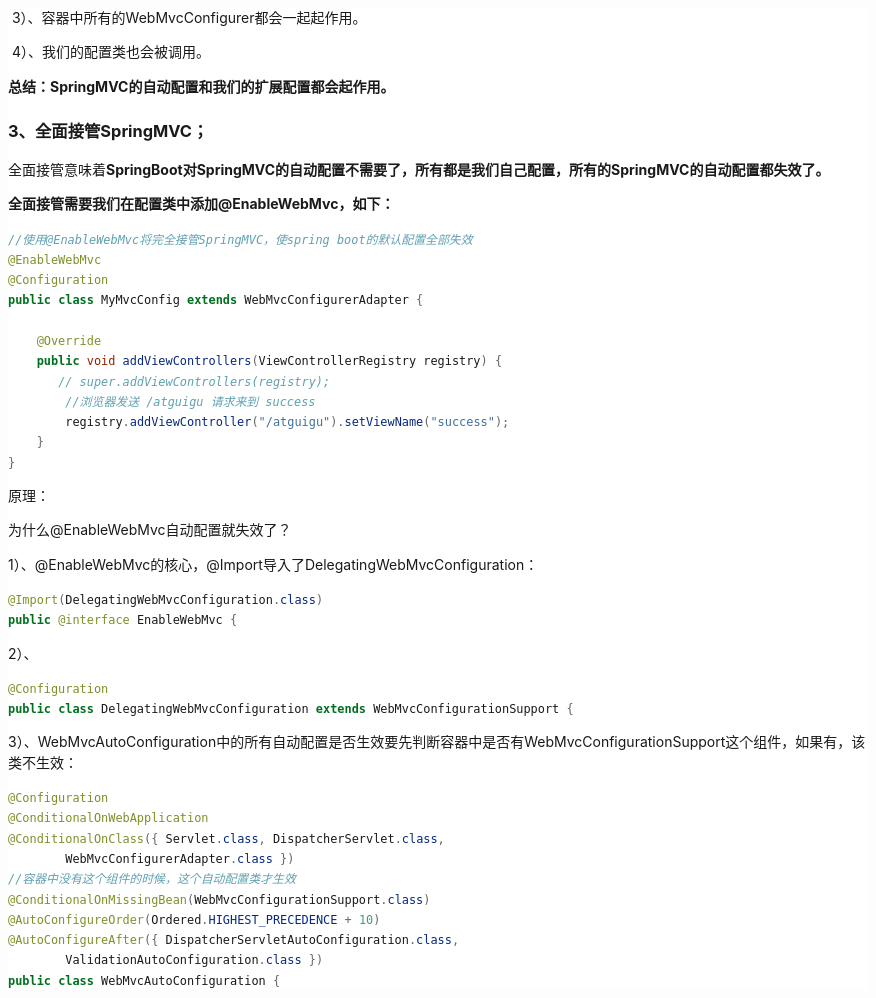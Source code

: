 ```java
```

​	3）、容器中所有的WebMvcConfigurer都会一起起作用。

​	4）、我们的配置类也会被调用。

​	**总结：SpringMVC的自动配置和我们的扩展配置都会起作用。**



### 3、全面接管SpringMVC；

全面接管意味着**SpringBoot对SpringMVC的自动配置不需要了，所有都是我们自己配置，所有的SpringMVC的自动配置都失效了。**

**全面接管需要我们在配置类中添加@EnableWebMvc，如下：**

```java
//使用@EnableWebMvc将完全接管SpringMVC，使spring boot的默认配置全部失效
@EnableWebMvc
@Configuration
public class MyMvcConfig extends WebMvcConfigurerAdapter {

    @Override
    public void addViewControllers(ViewControllerRegistry registry) {
       // super.addViewControllers(registry);
        //浏览器发送 /atguigu 请求来到 success
        registry.addViewController("/atguigu").setViewName("success");
    }
}
```

原理：

为什么@EnableWebMvc自动配置就失效了？

1）、@EnableWebMvc的核心，@Import导入了DelegatingWebMvcConfiguration：

```java
@Import(DelegatingWebMvcConfiguration.class)
public @interface EnableWebMvc {
```

2）、

```java
@Configuration
public class DelegatingWebMvcConfiguration extends WebMvcConfigurationSupport {
```

3）、WebMvcAutoConfiguration中的所有自动配置是否生效要先判断容器中是否有WebMvcConfigurationSupport这个组件，如果有，该类不生效：

```java
@Configuration
@ConditionalOnWebApplication
@ConditionalOnClass({ Servlet.class, DispatcherServlet.class,
		WebMvcConfigurerAdapter.class })
//容器中没有这个组件的时候，这个自动配置类才生效
@ConditionalOnMissingBean(WebMvcConfigurationSupport.class)
@AutoConfigureOrder(Ordered.HIGHEST_PRECEDENCE + 10)
@AutoConfigureAfter({ DispatcherServletAutoConfiguration.class,
		ValidationAutoConfiguration.class })
public class WebMvcAutoConfiguration {
```
